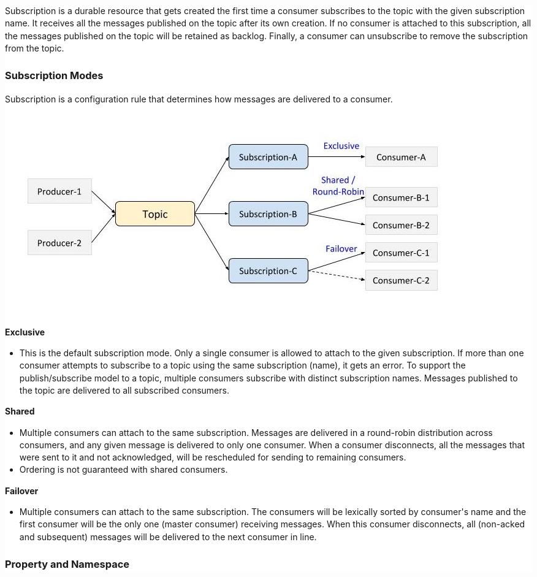 Subscription is a durable resource that gets created the first time a consumer subscribes to the topic with the given subscription name. It receives all the messages published on the topic after its own creation. If no consumer is attached to this subscription, all the messages published on the topic will be retained as backlog. Finally, a consumer can unsubscribe to remove the subscription from the topic.

### Subscription Modes

Subscription is a configuration rule that determines how messages are delivered to a consumer.

![Subscription Modes](img/pulsar_subscriptions.jpg)

**Exclusive**

- This is the default subscription mode.  Only a single consumer is allowed to attach to the given subscription. If more than one consumer attempts to  subscribe to a topic using the same subscription (name), it gets an error. To support the publish/subscribe model to a topic, multiple consumers subscribe with distinct subscription names. Messages published to the topic are delivered to all subscribed consumers.

**Shared**

- Multiple consumers can attach to the same subscription. Messages are delivered in a round-robin distribution across consumers, and any given message is delivered to only one consumer. When a consumer disconnects, all the messages that were sent to it and not acknowledged, will be rescheduled for sending to remaining consumers.
- Ordering is not guaranteed with shared consumers.

**Failover**

- Multiple consumers can attach to the same subscription. The consumers will be lexically sorted by consumer's name and the first consumer will be the only one (master consumer) receiving messages. When this consumer disconnects, all (non-acked and subsequent) messages will be delivered to the next consumer in line.


### Property and Namespace
